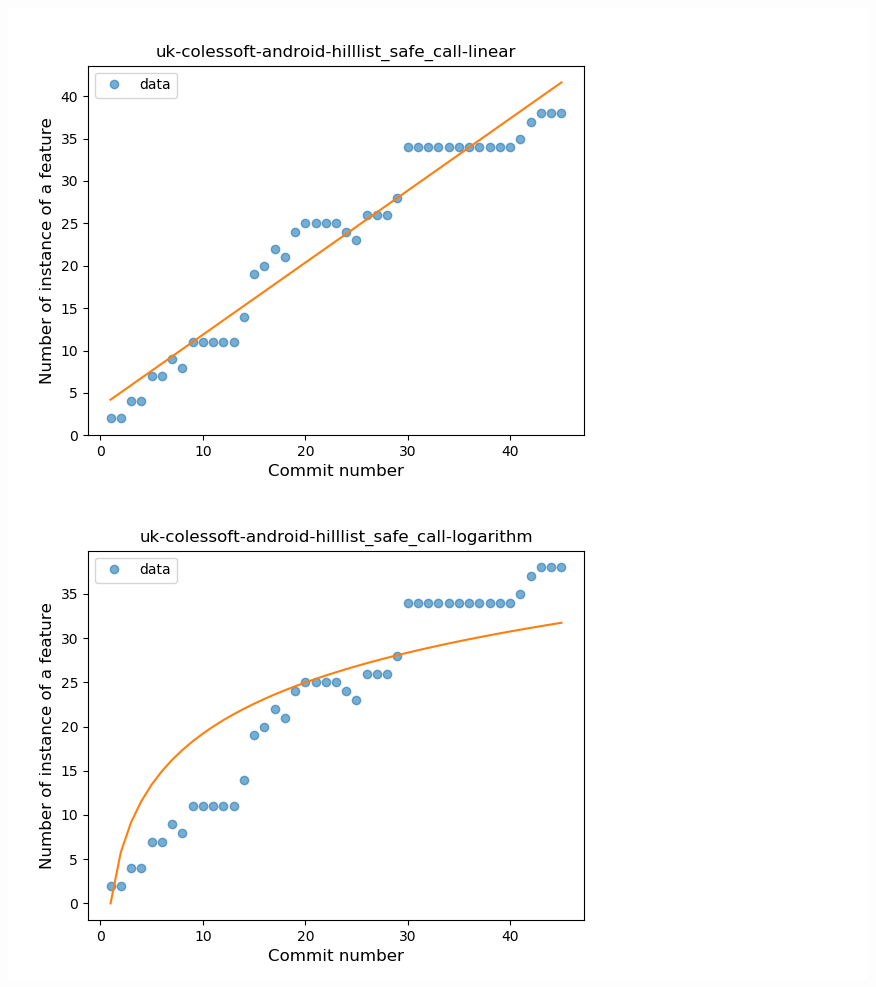 ![uk-colessoft-android-hilllist T1](../plots/uk-colessoft-android-hilllist_safe_call_T1.png)
![uk-colessoft-android-hilllist T6](../plots/uk-colessoft-android-hilllist_safe_call_T6.png)